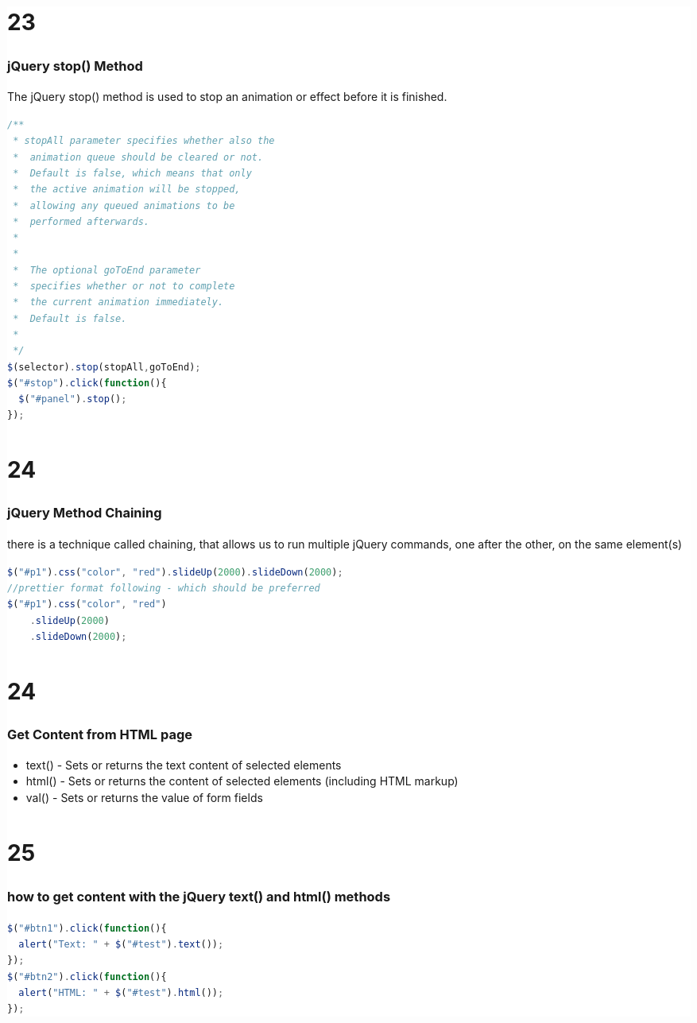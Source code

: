 # 23
### jQuery stop() Method
The jQuery stop() method is used to stop an animation or effect before it is finished.
~~~js
/**
 * stopAll parameter specifies whether also the 
 *  animation queue should be cleared or not.
 *  Default is false, which means that only
 *  the active animation will be stopped,
 *  allowing any queued animations to be
 *  performed afterwards.
 *
 *
 *  The optional goToEnd parameter
 *  specifies whether or not to complete
 *  the current animation immediately. 
 *  Default is false.
 * 
 */
$(selector).stop(stopAll,goToEnd);
$("#stop").click(function(){
  $("#panel").stop();
});
~~~


# 24
### jQuery Method Chaining
there is a technique called chaining, that allows us to run multiple jQuery commands, one after the other, on the same element(s)
~~~js
$("#p1").css("color", "red").slideUp(2000).slideDown(2000);
//prettier format following - which should be preferred
$("#p1").css("color", "red")
	.slideUp(2000)
	.slideDown(2000);
~~~

# 24
### Get Content from HTML page 
* text() - Sets or returns the text content of selected elements
* html() - Sets or returns the content of selected elements (including HTML markup)
* val() - Sets or returns the value of form fields

# 25
### how to get content with the jQuery text() and html() methods
~~~js
$("#btn1").click(function(){
  alert("Text: " + $("#test").text());
});
$("#btn2").click(function(){
  alert("HTML: " + $("#test").html());
});
~~~
